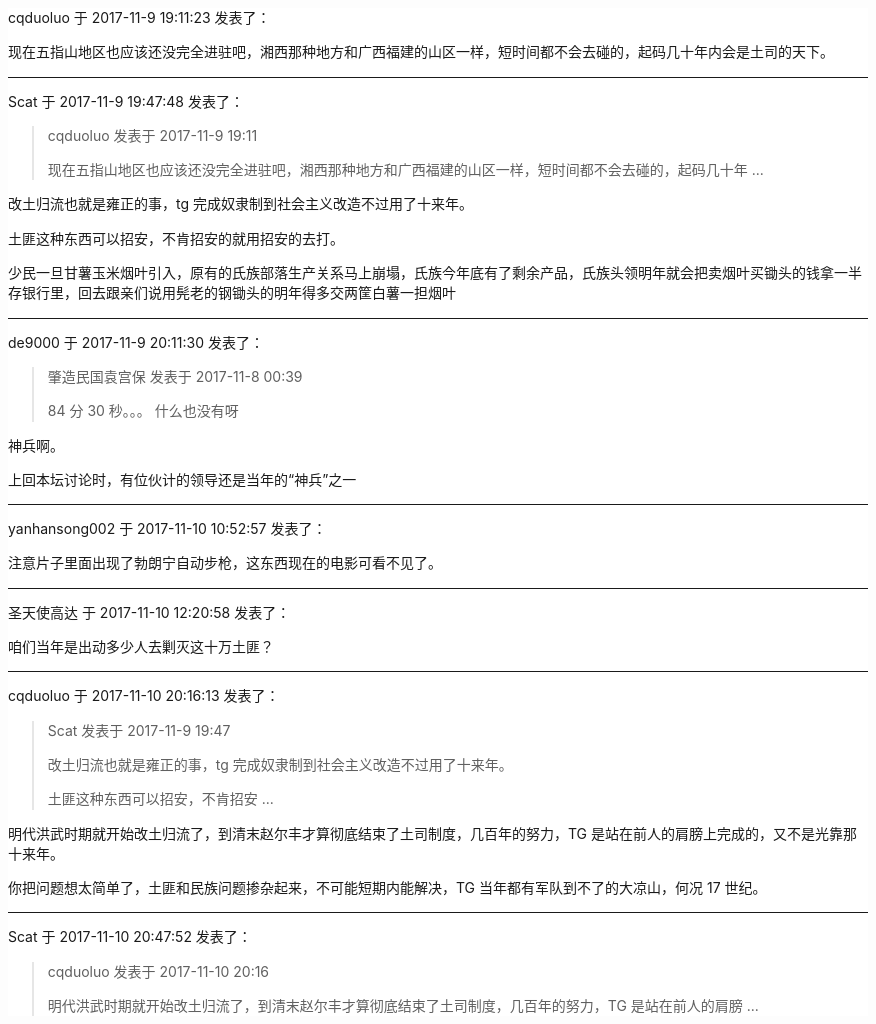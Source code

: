 cqduoluo 于 2017-11-9 19:11:23 发表了：

现在五指山地区也应该还没完全进驻吧，湘西那种地方和广西福建的山区一样，短时间都不会去碰的，起码几十年内会是土司的天下。

---

Scat 于 2017-11-9 19:47:48 发表了：

> cqduoluo 发表于 2017-11-9 19:11
>
> 现在五指山地区也应该还没完全进驻吧，湘西那种地方和广西福建的山区一样，短时间都不会去碰的，起码几十年 ...

改土归流也就是雍正的事，tg 完成奴隶制到社会主义改造不过用了十来年。

土匪这种东西可以招安，不肯招安的就用招安的去打。

少民一旦甘薯玉米烟叶引入，原有的氏族部落生产关系马上崩塌，氏族今年底有了剩余产品，氏族头领明年就会把卖烟叶买锄头的钱拿一半存银行里，回去跟亲们说用髡老的钢锄头的明年得多交两筐白薯一担烟叶

---

de9000 于 2017-11-9 20:11:30 发表了：

> 肇造民国袁宫保 发表于 2017-11-8 00:39
>
> 84 分 30 秒。。。 什么也没有呀

神兵啊。

上回本坛讨论时，有位伙计的领导还是当年的“神兵”之一

---

yanhansong002 于 2017-11-10 10:52:57 发表了：

注意片子里面出现了勃朗宁自动步枪，这东西现在的电影可看不见了。

---

圣天使高达 于 2017-11-10 12:20:58 发表了：

咱们当年是出动多少人去剿灭这十万土匪？

---

cqduoluo 于 2017-11-10 20:16:13 发表了：

> Scat 发表于 2017-11-9 19:47
>
> 改土归流也就是雍正的事，tg 完成奴隶制到社会主义改造不过用了十来年。
>
> 土匪这种东西可以招安，不肯招安 ...

明代洪武时期就开始改土归流了，到清末赵尔丰才算彻底结束了土司制度，几百年的努力，TG 是站在前人的肩膀上完成的，又不是光靠那十来年。

你把问题想太简单了，土匪和民族问题掺杂起来，不可能短期内能解决，TG 当年都有军队到不了的大凉山，何况 17 世纪。

---

Scat 于 2017-11-10 20:47:52 发表了：

> cqduoluo 发表于 2017-11-10 20:16
>
> 明代洪武时期就开始改土归流了，到清末赵尔丰才算彻底结束了土司制度，几百年的努力，TG 是站在前人的肩膀 ...

